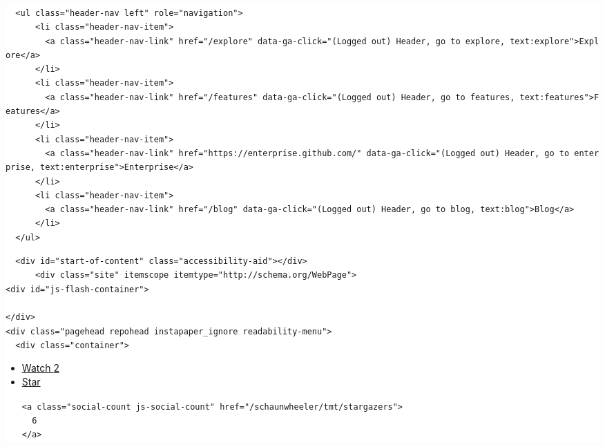       <ul class="header-nav left" role="navigation">
          <li class="header-nav-item">
            <a class="header-nav-link" href="/explore" data-ga-click="(Logged out) Header, go to explore, text:explore">Explore</a>
          </li>
          <li class="header-nav-item">
            <a class="header-nav-link" href="/features" data-ga-click="(Logged out) Header, go to features, text:features">Features</a>
          </li>
          <li class="header-nav-item">
            <a class="header-nav-link" href="https://enterprise.github.com/" data-ga-click="(Logged out) Header, go to enterprise, text:enterprise">Enterprise</a>
          </li>
          <li class="header-nav-item">
            <a class="header-nav-link" href="/blog" data-ga-click="(Logged out) Header, go to blog, text:blog">Blog</a>
          </li>
      </ul>

  </div>
</div>



      <div id="start-of-content" class="accessibility-aid"></div>
          <div class="site" itemscope itemtype="http://schema.org/WebPage">
    <div id="js-flash-container">
      
    </div>
    <div class="pagehead repohead instapaper_ignore readability-menu">
      <div class="container">
        
<ul class="pagehead-actions">

  <li>
      <a href="/login?return_to=%2Fschaunwheeler%2Ftmt"
    class="btn btn-sm btn-with-count tooltipped tooltipped-n"
    aria-label="You must be signed in to watch a repository" rel="nofollow">
    <span class="octicon octicon-eye"></span>
    Watch
  </a>
  <a class="social-count" href="/schaunwheeler/tmt/watchers">
    2
  </a>

  </li>

  <li>
      <a href="/login?return_to=%2Fschaunwheeler%2Ftmt"
    class="btn btn-sm btn-with-count tooltipped tooltipped-n"
    aria-label="You must be signed in to star a repository" rel="nofollow">
    <span class="octicon octicon-star"></span>
    Star
  </a>

    <a class="social-count js-social-count" href="/schaunwheeler/tmt/stargazers">
      6
    </a>
